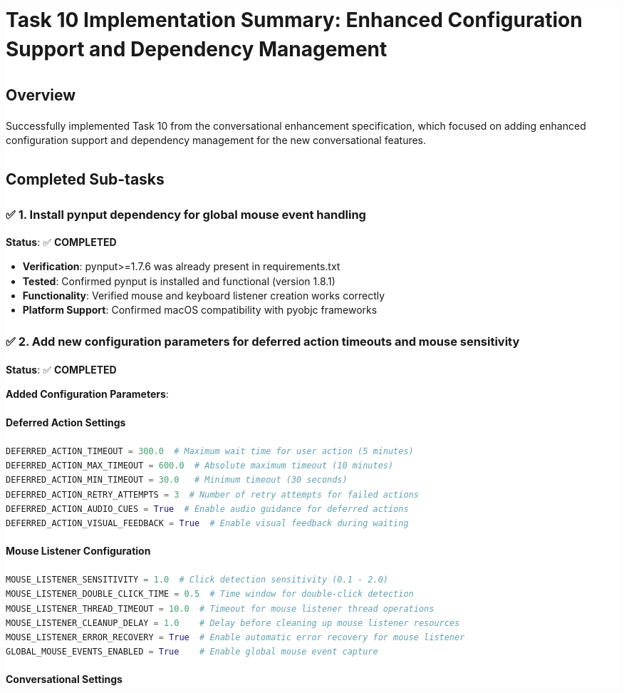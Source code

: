 # Task 10 Implementation Summary: Enhanced Configuration Support and Dependency Management

## Overview

Successfully implemented Task 10 from the conversational enhancement specification, which focused on adding enhanced configuration support and dependency management for the new conversational features.

## Completed Sub-tasks

### ✅ 1. Install pynput dependency for global mouse event handling

**Status**: ✅ **COMPLETED**

- **Verification**: pynput>=1.7.6 was already present in requirements.txt
- **Tested**: Confirmed pynput is installed and functional (version 1.8.1)
- **Functionality**: Verified mouse and keyboard listener creation works correctly
- **Platform Support**: Confirmed macOS compatibility with pyobjc frameworks

### ✅ 2. Add new configuration parameters for deferred action timeouts and mouse sensitivity

**Status**: ✅ **COMPLETED**

**Added Configuration Parameters**:

#### Deferred Action Settings

```python
DEFERRED_ACTION_TIMEOUT = 300.0  # Maximum wait time for user action (5 minutes)
DEFERRED_ACTION_MAX_TIMEOUT = 600.0  # Absolute maximum timeout (10 minutes)
DEFERRED_ACTION_MIN_TIMEOUT = 30.0   # Minimum timeout (30 seconds)
DEFERRED_ACTION_RETRY_ATTEMPTS = 3  # Number of retry attempts for failed actions
DEFERRED_ACTION_AUDIO_CUES = True  # Enable audio guidance for deferred actions
DEFERRED_ACTION_VISUAL_FEEDBACK = True  # Enable visual feedback during waiting
```

#### Mouse Listener Configuration

```python
MOUSE_LISTENER_SENSITIVITY = 1.0  # Click detection sensitivity (0.1 - 2.0)
MOUSE_LISTENER_DOUBLE_CLICK_TIME = 0.5  # Time window for double-click detection
MOUSE_LISTENER_THREAD_TIMEOUT = 10.0  # Timeout for mouse listener thread operations
MOUSE_LISTENER_CLEANUP_DELAY = 1.0    # Delay before cleaning up mouse listener resources
MOUSE_LISTENER_ERROR_RECOVERY = True  # Enable automatic error recovery for mouse listener
GLOBAL_MOUSE_EVENTS_ENABLED = True    # Enable global mouse event capture
```

#### Conversational Settings
